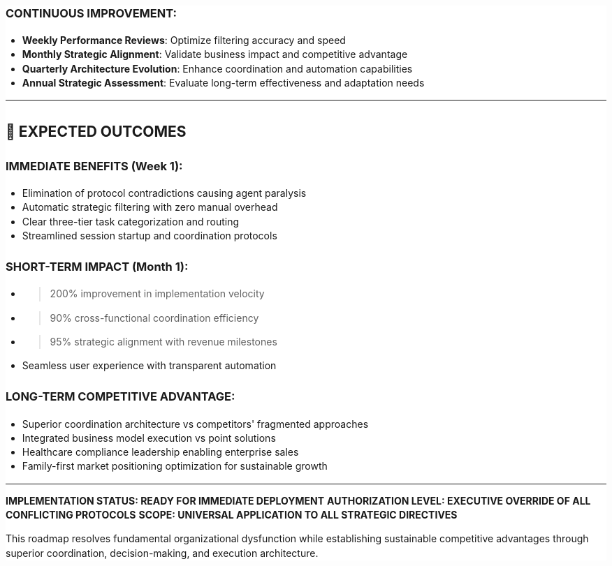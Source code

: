 ### **CONTINUOUS IMPROVEMENT:**
- **Weekly Performance Reviews**: Optimize filtering accuracy and speed
- **Monthly Strategic Alignment**: Validate business impact and competitive advantage
- **Quarterly Architecture Evolution**: Enhance coordination and automation capabilities
- **Annual Strategic Assessment**: Evaluate long-term effectiveness and adaptation needs

---

## 🎯 EXPECTED OUTCOMES

### **IMMEDIATE BENEFITS (Week 1):**
- Elimination of protocol contradictions causing agent paralysis
- Automatic strategic filtering with zero manual overhead
- Clear three-tier task categorization and routing
- Streamlined session startup and coordination protocols

### **SHORT-TERM IMPACT (Month 1):**
- >200% improvement in implementation velocity
- >90% cross-functional coordination efficiency
- >95% strategic alignment with revenue milestones
- Seamless user experience with transparent automation

### **LONG-TERM COMPETITIVE ADVANTAGE:**
- Superior coordination architecture vs competitors' fragmented approaches
- Integrated business model execution vs point solutions
- Healthcare compliance leadership enabling enterprise sales
- Family-first market positioning optimization for sustainable growth

---

**IMPLEMENTATION STATUS: READY FOR IMMEDIATE DEPLOYMENT**
**AUTHORIZATION LEVEL: EXECUTIVE OVERRIDE OF ALL CONFLICTING PROTOCOLS**
**SCOPE: UNIVERSAL APPLICATION TO ALL STRATEGIC DIRECTIVES**

This roadmap resolves fundamental organizational dysfunction while establishing sustainable competitive advantages through superior coordination, decision-making, and execution architecture.